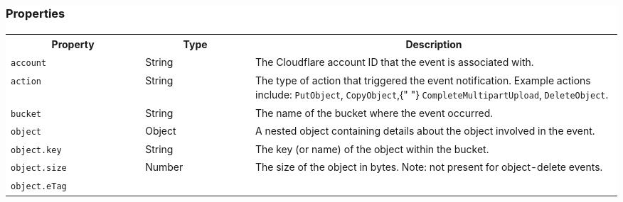 ### Properties

<table>
	<tbody>
		<th style="width:22%">Property</th>
		<th style="width:18%">Type</th>
		<th style="width:60%">Description</th>
		<tr>
			<td>
				<code>account</code>
			</td>
			<td>String</td>
			<td>The Cloudflare account ID that the event is associated with.</td>
		</tr>
		<tr>
			<td>
				<code>action</code>
			</td>
			<td>String</td>
			<td>
				The type of action that triggered the event notification. Example
				actions include: <code>PutObject</code>, <code>CopyObject</code>,{" "}
				<code>CompleteMultipartUpload</code>, <code>DeleteObject</code>.
			</td>
		</tr>
		<tr>
			<td>
				<code>bucket</code>
			</td>
			<td>String</td>
			<td>The name of the bucket where the event occurred.</td>
		</tr>
		<tr>
			<td>
				<code>object</code>
			</td>
			<td>Object</td>
			<td>
				A nested object containing details about the object involved in the
				event.
			</td>
		</tr>
		<tr>
			<td>
				<code>object.key</code>
			</td>
			<td>String</td>
			<td>The key (or name) of the object within the bucket.</td>
		</tr>
		<tr>
			<td>
				<code>object.size</code>
			</td>
			<td>Number</td>
			<td>
				The size of the object in bytes. Note: not present for object-delete
				events.
			</td>
		</tr>
		<tr>
			<td>
				<code>object.eTag</code>
			</td>